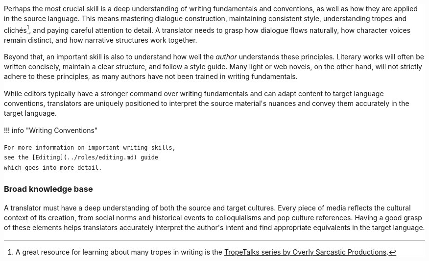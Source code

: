 Perhaps the most crucial skill
is a deep understanding of writing fundamentals
and conventions,
as well as how they are applied
in the source language.
This means mastering dialogue construction,
maintaining consistent style,
understanding tropes and clichés[^tropetalk],
and paying careful attention to detail.
A translator needs to grasp
how dialogue flows naturally,
how character voices remain distinct,
and how narrative structures work together.

Beyond that,
an important skill
is also to understand
how well the _author_
understands these principles.
Literary works will often
be written concisely,
maintain a clear structure,
and follow a style guide.
Many light or web novels,
on the other hand,
will not strictly adhere to these principles,
as many authors have not been trained
in writing fundamentals.

While editors typically have a stronger command
over writing fundamentals
and can adapt content
to target language conventions,
translators are uniquely positioned
to interpret the source material's nuances
and convey them accurately
in the target language.

!!! info "Writing Conventions"

    For more information on important writing skills,
    see the [Editing](../roles/editing.md) guide
    which goes into more detail.

### Broad knowledge base

A translator must have a deep understanding
of both the source
and target cultures.
Every piece of media reflects
the cultural context
of its creation,
from social norms
and historical events
to colloquialisms
and pop culture references.
Having a good grasp of these elements
helps translators accurately interpret
the author's intent
and find appropriate equivalents
in the target language.


[//]: # (stubs)
[contributing]: https://github.com/Kaleido-subs/style-guide/pulls
[wikipedia-stubs]: https://en.wikipedia.org/wiki/Wikipedia:Stubs
[8thsin]: https://web.archive.org/web/20141021201922/http://8ths.in/fantranslation-guide/
[tropetalk-playlist]: https://www.youtube.com/playlist?list=PLDb22nlVXGgcljcdyDk80bBDXGyeZjZ5e
[^8thsin]: Many parts of this document concerning basic translation skills are based on [8th Sin's Fan Translation Guide][8thsin].
[^tropetalk]: A great resource for learning about many tropes in writing is the [TropeTalks series by Overly Sarcastic Productions][tropetalk-playlist].